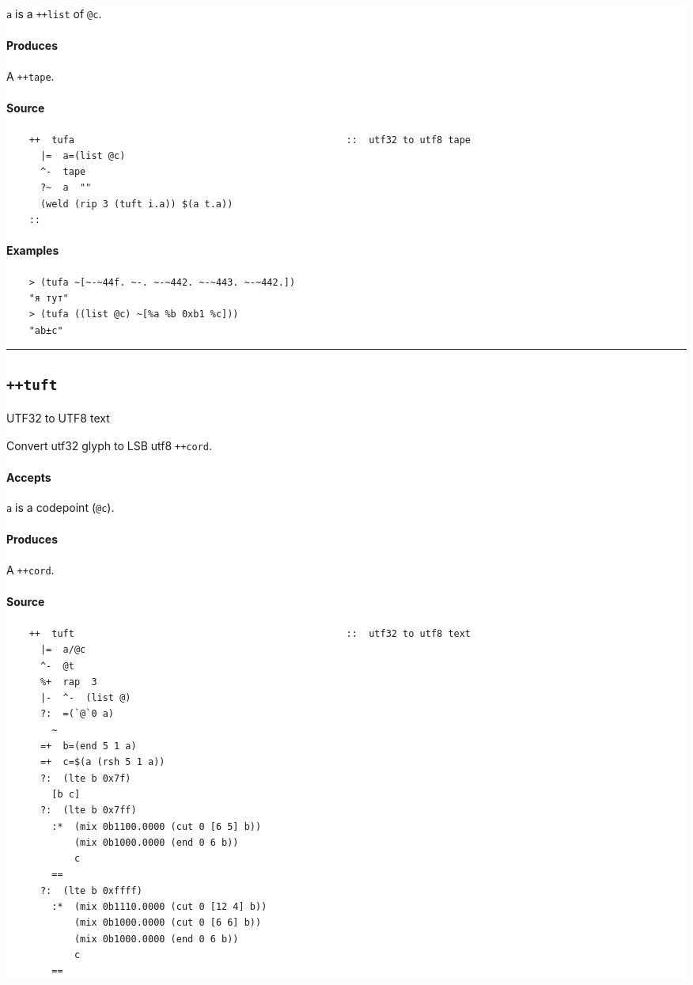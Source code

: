 `a` is a `++list` of `@c`.

#### Produces

A `++tape`.

#### Source

```hoon
    ++  tufa                                                ::  utf32 to utf8 tape
      |=  a=(list @c)
      ^-  tape
      ?~  a  ""
      (weld (rip 3 (tuft i.a)) $(a t.a))
    ::
```

#### Examples

```hoon
    > (tufa ~[~-~44f. ~-. ~-~442. ~-~443. ~-~442.])
    "я тут"
    > (tufa ((list @c) ~[%a %b 0xb1 %c]))
    "ab±c"
```

---

## `++tuft`

UTF32 to UTF8 text

Convert utf32 glyph to
LSB utf8 `++cord`.

#### Accepts

`a` is a codepoint (`@c`).

#### Produces

A `++cord`.

#### Source

```hoon
    ++  tuft                                                ::  utf32 to utf8 text
      |=  a/@c
      ^-  @t
      %+  rap  3
      |-  ^-  (list @)
      ?:  =(`@`0 a)
        ~
      =+  b=(end 5 1 a)
      =+  c=$(a (rsh 5 1 a))
      ?:  (lte b 0x7f)
        [b c]
      ?:  (lte b 0x7ff)
        :*  (mix 0b1100.0000 (cut 0 [6 5] b))
            (mix 0b1000.0000 (end 0 6 b))
            c
        ==
      ?:  (lte b 0xffff)
        :*  (mix 0b1110.0000 (cut 0 [12 4] b))
            (mix 0b1000.0000 (cut 0 [6 6] b))
            (mix 0b1000.0000 (end 0 6 b))
            c
        ==
```